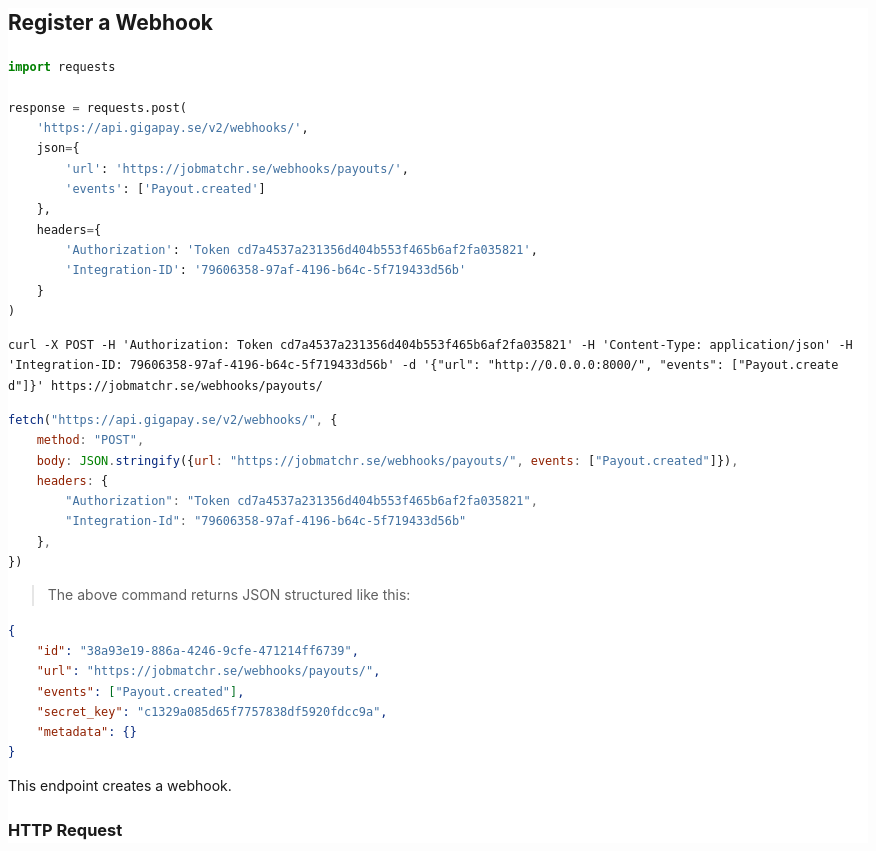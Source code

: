 



## Register a Webhook

```python
import requests

response = requests.post(
    'https://api.gigapay.se/v2/webhooks/',
    json={
        'url': 'https://jobmatchr.se/webhooks/payouts/', 
        'events': ['Payout.created']
    },
    headers={
        'Authorization': 'Token cd7a4537a231356d404b553f465b6af2fa035821',
        'Integration-ID': '79606358-97af-4196-b64c-5f719433d56b'
    }
)
```

```shell
curl -X POST -H 'Authorization: Token cd7a4537a231356d404b553f465b6af2fa035821' -H 'Content-Type: application/json' -H 'Integration-ID: 79606358-97af-4196-b64c-5f719433d56b' -d '{"url": "http://0.0.0.0:8000/", "events": ["Payout.created"]}' https://jobmatchr.se/webhooks/payouts/
```

```javascript
fetch("https://api.gigapay.se/v2/webhooks/", {
    method: "POST",
    body: JSON.stringify({url: "https://jobmatchr.se/webhooks/payouts/", events: ["Payout.created"]}),
    headers: {
        "Authorization": "Token cd7a4537a231356d404b553f465b6af2fa035821",
        "Integration-Id": "79606358-97af-4196-b64c-5f719433d56b"
    },
})
```

> The above command returns JSON structured like this:

```json
{
    "id": "38a93e19-886a-4246-9cfe-471214ff6739",
    "url": "https://jobmatchr.se/webhooks/payouts/",
    "events": ["Payout.created"],
    "secret_key": "c1329a085d65f7757838df5920fdcc9a",
    "metadata": {}
}
```

This endpoint creates a webhook.

### HTTP Request
